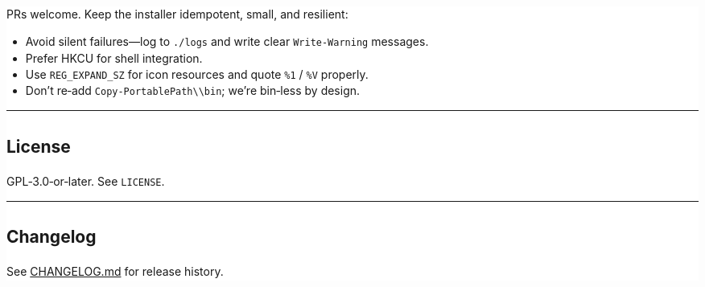 PRs welcome. Keep the installer idempotent, small, and resilient:

- Avoid silent failures—log to `./logs` and write clear `Write-Warning` messages.
- Prefer HKCU for shell integration.
- Use `REG_EXPAND_SZ` for icon resources and quote `%1` / `%V` properly.
- Don’t re‑add `Copy-PortablePath\\bin`; we’re bin‑less by design.

---

## License

GPL‑3.0‑or‑later. See `LICENSE`.

---

## Changelog

See [CHANGELOG.md](CHANGELOG.md) for release history.

